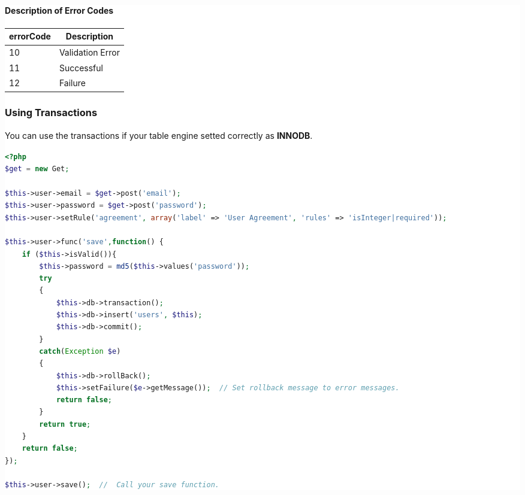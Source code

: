 #### Description of Error Codes

<table>
<thead>
<tr>
<th>errorCode</th>
<th>Description</th>
</tr>
</thead>
<tbody>
<tr>
<td>10</td>
<td>Validation Error</td>
</tr>
<tr>
<td>11</td>
<td>Successful</td>
</tr>
<tr>
<td>12</td>
<td>Failure</td>
</tr>
</tbody>
</table>


### Using Transactions

You can use the transactions if your table engine setted correctly as <b>INNODB</b>.

```php
<?php
$get = new Get;

$this->user->email = $get->post('email');
$this->user->password = $get->post('password');
$this->user->setRule('agreement', array('label' => 'User Agreement', 'rules' => 'isInteger|required'));

$this->user->func('save',function() {
    if ($this->isValid()){
        $this->password = md5($this->values('password'));
        try
        {
            $this->db->transaction();
            $this->db->insert('users', $this);
            $this->db->commit();
        } 
        catch(Exception $e)
        {
            $this->db->rollBack();
            $this->setFailure($e->getMessage());  // Set rollback message to error messages.
            return false;
        }
        return true;
    }
    return false;
});

$this->user->save();  //  Call your save function.
```
